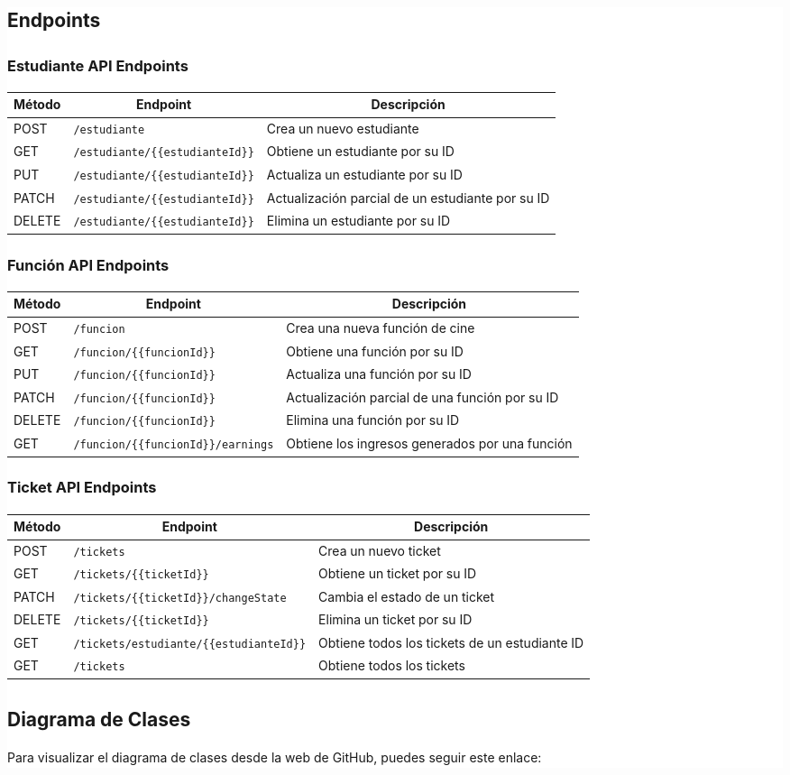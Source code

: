 ## Endpoints

### Estudiante API Endpoints

| Método | Endpoint                       | Descripción                        |
|--------|--------------------------------|------------------------------------|
| POST   | `/estudiante`                  | Crea un nuevo estudiante           |
| GET    | `/estudiante/{{estudianteId}}` | Obtiene un estudiante por su ID    |
| PUT    | `/estudiante/{{estudianteId}}` | Actualiza un estudiante por su ID  |
| PATCH  | `/estudiante/{{estudianteId}}` | Actualización parcial de un estudiante por su ID |
| DELETE | `/estudiante/{{estudianteId}}` | Elimina un estudiante por su ID    |

### Función API Endpoints

| Método | Endpoint                                 | Descripción                            |
|--------|------------------------------------------|----------------------------------------|
| POST   | `/funcion`                               | Crea una nueva función de cine         |
| GET    | `/funcion/{{funcionId}}`                 | Obtiene una función por su ID          |
| PUT    | `/funcion/{{funcionId}}`                 | Actualiza una función por su ID        |
| PATCH  | `/funcion/{{funcionId}}`                 | Actualización parcial de una función por su ID |
| DELETE | `/funcion/{{funcionId}}`                 | Elimina una función por su ID          |
| GET    | `/funcion/{{funcionId}}/earnings`        | Obtiene los ingresos generados por una función |

### Ticket API Endpoints

| Método | Endpoint                                          | Descripción                                    |
|--------|---------------------------------------------------|------------------------------------------------|
| POST   | `/tickets`                                        | Crea un nuevo ticket                           |
| GET    | `/tickets/{{ticketId}}`                           | Obtiene un ticket por su ID                    |
| PATCH  | `/tickets/{{ticketId}}/changeState`               | Cambia el estado de un ticket                  |
| DELETE | `/tickets/{{ticketId}}`                           | Elimina un ticket por su ID                    |
| GET    | `/tickets/estudiante/{{estudianteId}}`            | Obtiene todos los tickets de un estudiante ID  |
| GET    | `/tickets`                                        | Obtiene todos los tickets                      |

## Diagrama de Clases

Para visualizar el diagrama de clases desde la web de GitHub, puedes seguir este enlace:
